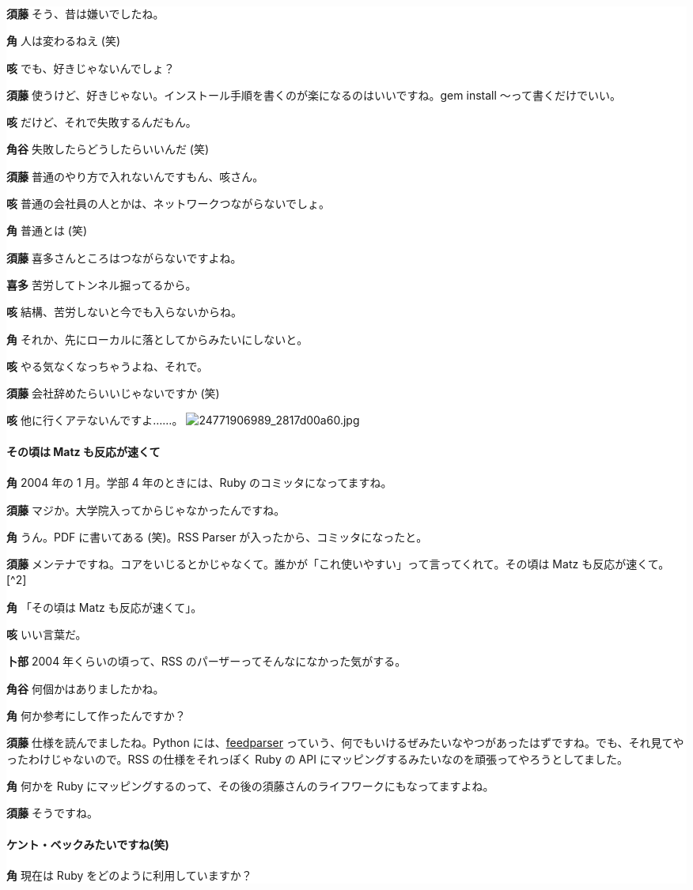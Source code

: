 __須藤__ そう、昔は嫌いでしたね。

__角__ 人は変わるねえ (笑)

__咳__ でも、好きじゃないんでしょ？

__須藤__ 使うけど、好きじゃない。インストール手順を書くのが楽になるのはいいですね。gem install ～って書くだけでいい。

__咳__ だけど、それで失敗するんだもん。

__角谷__ 失敗したらどうしたらいいんだ (笑)

__須藤__ 普通のやり方で入れないんですもん、咳さん。

__咳__ 普通の会社員の人とかは、ネットワークつながらないでしょ。

__角__ 普通とは (笑)

__須藤__ 喜多さんところはつながらないですよね。

__喜多__ 苦労してトンネル掘ってるから。

__咳__ 結構、苦労しないと今でも入らないからね。

__角__ それか、先にローカルに落としてからみたいにしないと。

__咳__ やる気なくなっちゃうよね、それで。

__須藤__ 会社辞めたらいいじゃないですか (笑)

__咳__ 他に行くアテないんですよ……。
![24771906989_2817d00a60.jpg]({{base}}{{site.baseurl}}/images/0053-Hotlinks/24771906989_2817d00a60.jpg)

#### その頃は Matz も反応が速くて

__角__ 2004 年の 1 月。学部 4 年のときには、Ruby のコミッタになってますね。

__須藤__ マジか。大学院入ってからじゃなかったんですね。

__角__ うん。PDF に書いてある (笑)。RSS Parser が入ったから、コミッタになったと。

__須藤__ メンテナですね。コアをいじるとかじゃなくて。誰かが「これ使いやすい」って言ってくれて。その頃は Matz も反応が速くて。[^2]

__角__ 「その頃は Matz も反応が速くて」。

__咳__ いい言葉だ。

__卜部__ 2004 年くらいの頃って、RSS のパーザーってそんなになかった気がする。

__角谷__ 何個かはありましたかね。

__角__ 何か参考にして作ったんですか？

__須藤__ 仕様を読んでましたね。Python には、[feedparser](https://pypi.python.org/pypi/feedparser) っていう、何でもいけるぜみたいなやつがあったはずですね。でも、それ見てやったわけじゃないので。RSS の仕様をそれっぽく Ruby の API にマッピングするみたいなのを頑張ってやろうとしてました。

__角__ 何かを Ruby にマッピングするのって、その後の須藤さんのライフワークにもなってますよね。

__須藤__ そうですね。

#### ケント・ベックみたいですね(笑)

__角__ 現在は Ruby をどのように利用していますか？
